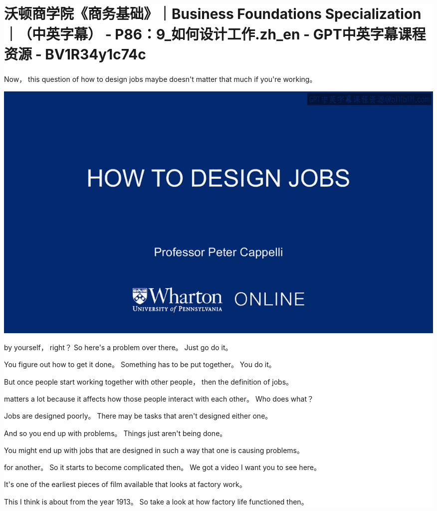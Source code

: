 # 沃顿商学院《商务基础》｜Business Foundations Specialization｜（中英字幕） - P86：9_如何设计工作.zh_en - GPT中英字幕课程资源 - BV1R34y1c74c

 Now， this question of how to design jobs maybe doesn't matter that much if you're working。



![](img/69d300c0ea3993f960c2068aca814979_1.png)

 by yourself， right？ So here's a problem over there。 Just go do it。

 You figure out how to get it done。 Something has to be put together。 You do it。

 But once people start working together with other people， then the definition of jobs。

 matters a lot because it affects how those people interact with each other。 Who does what？

 Jobs are designed poorly。 There may be tasks that aren't designed either one。

 And so you end up with problems。 Things just aren't being done。

 You might end up with jobs that are designed in such a way that one is causing problems。

 for another。 So it starts to become complicated then。 We got a video I want you to see here。

 It's one of the earliest pieces of film available that looks at factory work。

 This I think is about from the year 1913。 So take a look at how factory life functioned then。



